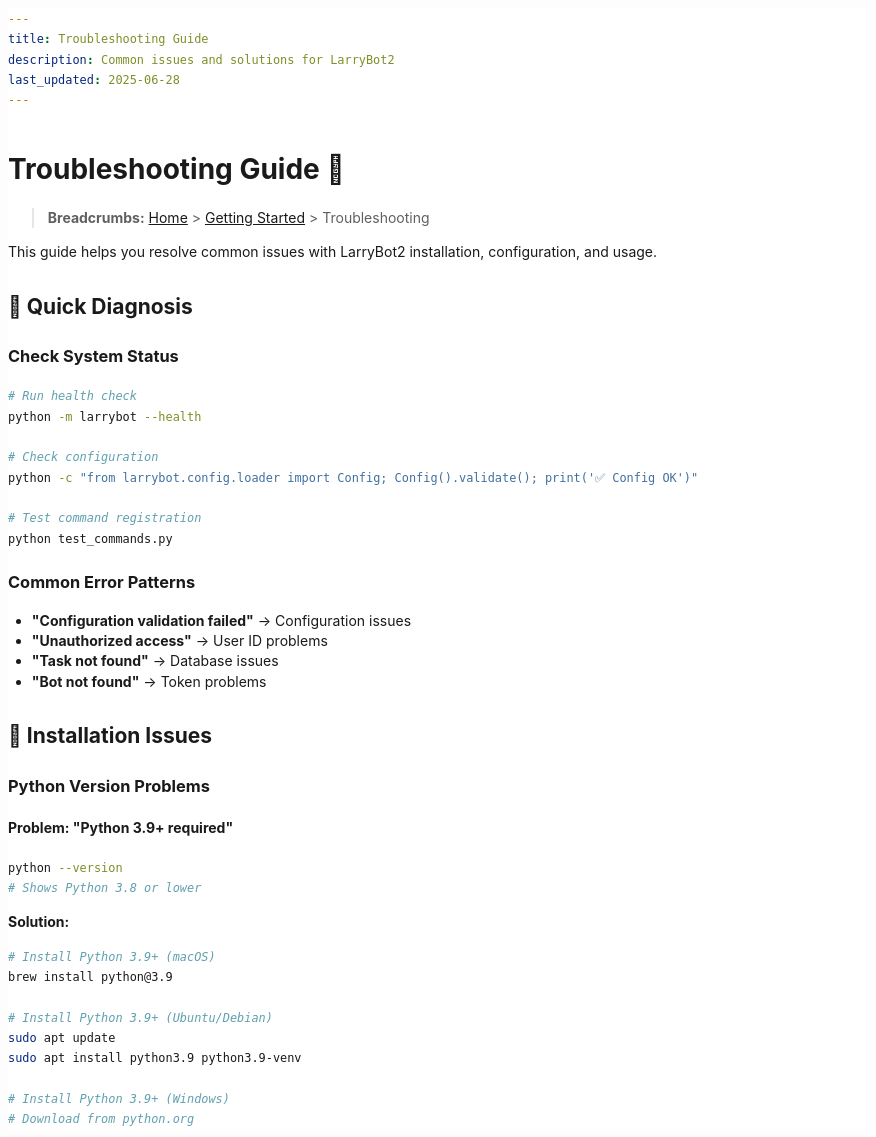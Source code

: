 ```yaml
---
title: Troubleshooting Guide
description: Common issues and solutions for LarryBot2
last_updated: 2025-06-28
---
```


# Troubleshooting Guide 🔧

> **Breadcrumbs:** [Home](../../README.md) > [Getting Started](../README.md) > Troubleshooting

This guide helps you resolve common issues with LarryBot2 installation, configuration, and usage.

## 🚨 Quick Diagnosis

### Check System Status
```bash
# Run health check
python -m larrybot --health

# Check configuration
python -c "from larrybot.config.loader import Config; Config().validate(); print('✅ Config OK')"

# Test command registration
python test_commands.py
```

### Common Error Patterns
- **"Configuration validation failed"** → Configuration issues
- **"Unauthorized access"** → User ID problems
- **"Task not found"** → Database issues
- **"Bot not found"** → Token problems

## 🔧 Installation Issues

### Python Version Problems

#### Problem: "Python 3.9+ required"
```bash
python --version
# Shows Python 3.8 or lower
```

**Solution:**
```bash
# Install Python 3.9+ (macOS)
brew install python@3.9

# Install Python 3.9+ (Ubuntu/Debian)
sudo apt update
sudo apt install python3.9 python3.9-venv

# Install Python 3.9+ (Windows)
# Download from python.org
```
